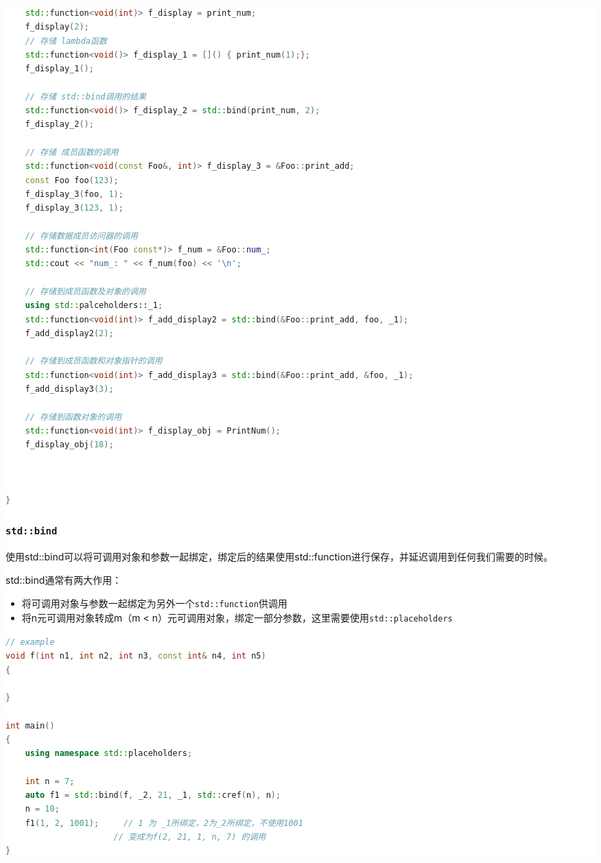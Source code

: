 ```c++
    std::function<void(int)> f_display = print_num;
    f_display(2);
    // 存储 lambda函数
    std::function<void()> f_display_1 = []() { print_num(1);};
    f_display_1();
    
    // 存储 std::bind调用的结果
    std::function<void()> f_display_2 = std::bind(print_num, 2);
    f_display_2();
    
    // 存储 成员函数的调用
    std::function<void(const Foo&, int)> f_display_3 = &Foo::print_add;
    const Foo foo(123);
    f_display_3(foo, 1);
    f_display_3(123, 1);
    
    // 存储数据成员访问器的调用
    std::function<int(Foo const*)> f_num = &Foo::num_;
    std::cout << "num_: " << f_num(foo) << '\n';
    
    // 存储到成员函数及对象的调用
    using std::palceholders::_1;
    std::function<void(int)> f_add_display2 = std::bind(&Foo::print_add, foo, _1);
    f_add_display2(2);
    
    // 存储到成员函数和对象指针的调用
    std::function<void(int)> f_add_display3 = std::bind(&Foo::print_add, &foo, _1);
    f_add_display3(3);
    
    // 存储到函数对象的调用
    std::function<void(int)> f_display_obj = PrintNum();
    f_display_obj(18);
    
    
    
}
```

### `std::bind`

使用std::bind可以将可调用对象和参数一起绑定，绑定后的结果使用std::function进行保存，并延迟调用到任何我们需要的时候。

std::bind通常有两大作用：

- 将可调用对象与参数一起绑定为另外一个`std::function`供调用
- 将n元可调用对象转成m（m < n）元可调用对象，绑定一部分参数，这里需要使用`std::placeholders`

```c++
// example
void f(int n1, int n2, int n3, const int& n4, int n5)
{
    
}

int main()
{
    using namespace std::placeholders;
    
    int n = 7;
    auto f1 = std::bind(f, _2, 21, _1, std::cref(n), n);
    n = 10;
    f1(1, 2, 1001);		// 1 为 _1所绑定，2为_2所绑定，不使用1001
    				  // 变成为f(2, 21, 1, n, 7) 的调用
}
```